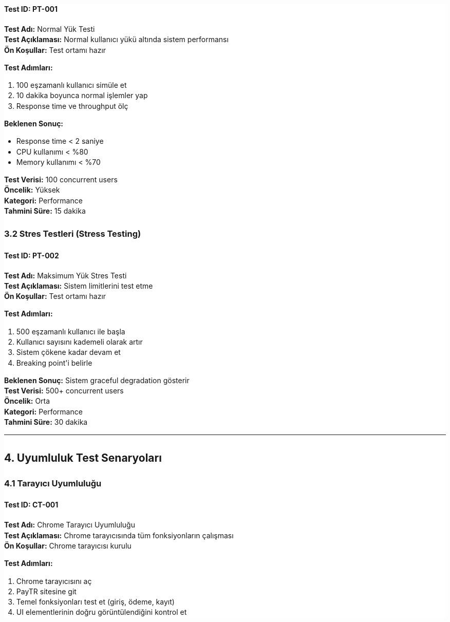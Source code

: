 #### Test ID: PT-001
**Test Adı:** Normal Yük Testi  
**Test Açıklaması:** Normal kullanıcı yükü altında sistem performansı  
**Ön Koşullar:** Test ortamı hazır

**Test Adımları:**
1. 100 eşzamanlı kullanıcı simüle et
2. 10 dakika boyunca normal işlemler yap
3. Response time ve throughput ölç

**Beklenen Sonuç:** 
- Response time < 2 saniye
- CPU kullanımı < %80
- Memory kullanımı < %70

**Test Verisi:** 100 concurrent users  
**Öncelik:** Yüksek  
**Kategori:** Performance  
**Tahmini Süre:** 15 dakika

### 3.2 Stres Testleri (Stress Testing)

#### Test ID: PT-002
**Test Adı:** Maksimum Yük Stres Testi  
**Test Açıklaması:** Sistem limitlerini test etme  
**Ön Koşullar:** Test ortamı hazır

**Test Adımları:**
1. 500 eşzamanlı kullanıcı ile başla
2. Kullanıcı sayısını kademeli olarak artır
3. Sistem çökene kadar devam et
4. Breaking point'i belirle

**Beklenen Sonuç:** Sistem graceful degradation gösterir  
**Test Verisi:** 500+ concurrent users  
**Öncelik:** Orta  
**Kategori:** Performance  
**Tahmini Süre:** 30 dakika

---

## 4. Uyumluluk Test Senaryoları

### 4.1 Tarayıcı Uyumluluğu

#### Test ID: CT-001
**Test Adı:** Chrome Tarayıcı Uyumluluğu  
**Test Açıklaması:** Chrome tarayıcısında tüm fonksiyonların çalışması  
**Ön Koşullar:** Chrome tarayıcısı kurulu

**Test Adımları:**
1. Chrome tarayıcısını aç
2. PayTR sitesine git
3. Temel fonksiyonları test et (giriş, ödeme, kayıt)
4. UI elementlerinin doğru görüntülendiğini kontrol et
